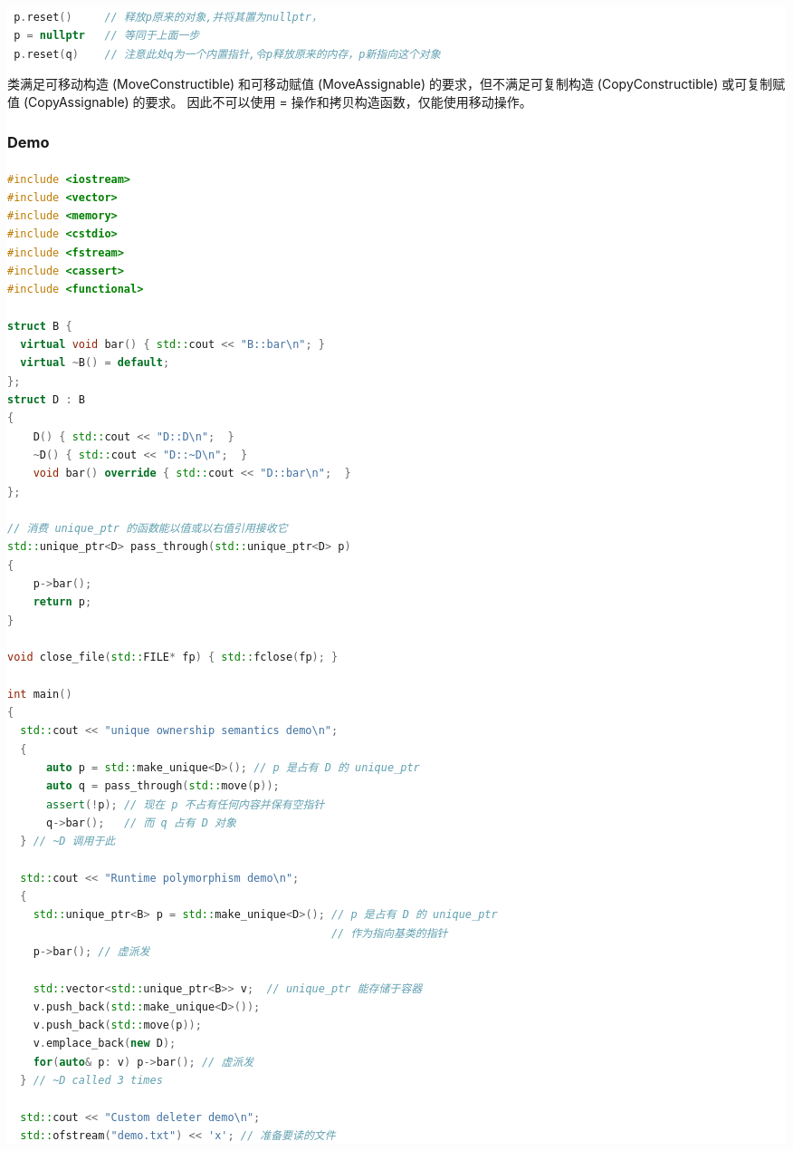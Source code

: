 ```C++
 p.reset()     // 释放p原来的对象,并将其置为nullptr，
 p = nullptr   // 等同于上面一步
 p.reset(q)    // 注意此处q为一个内置指针,令p释放原来的内存，p新指向这个对象
```

类满足可移动构造 (MoveConstructible) 和可移动赋值 (MoveAssignable) 的要求，但不满足可复制构造  (CopyConstructible) 或可复制赋值 (CopyAssignable) 的要求。 因此不可以使用 =  操作和拷贝构造函数，仅能使用移动操作。

### Demo

```C++
#include <iostream>
#include <vector>
#include <memory>
#include <cstdio>
#include <fstream>
#include <cassert>
#include <functional>

struct B {
  virtual void bar() { std::cout << "B::bar\n"; }
  virtual ~B() = default;
};
struct D : B
{
    D() { std::cout << "D::D\n";  }
    ~D() { std::cout << "D::~D\n";  }
    void bar() override { std::cout << "D::bar\n";  }
};

// 消费 unique_ptr 的函数能以值或以右值引用接收它
std::unique_ptr<D> pass_through(std::unique_ptr<D> p)
{
    p->bar();
    return p;
}

void close_file(std::FILE* fp) { std::fclose(fp); }

int main()
{
  std::cout << "unique ownership semantics demo\n";
  {
      auto p = std::make_unique<D>(); // p 是占有 D 的 unique_ptr
      auto q = pass_through(std::move(p));
      assert(!p); // 现在 p 不占有任何内容并保有空指针
      q->bar();   // 而 q 占有 D 对象
  } // ~D 调用于此

  std::cout << "Runtime polymorphism demo\n";
  {
    std::unique_ptr<B> p = std::make_unique<D>(); // p 是占有 D 的 unique_ptr
                                                  // 作为指向基类的指针
    p->bar(); // 虚派发

    std::vector<std::unique_ptr<B>> v;  // unique_ptr 能存储于容器
    v.push_back(std::make_unique<D>());
    v.push_back(std::move(p));
    v.emplace_back(new D);
    for(auto& p: v) p->bar(); // 虚派发
  } // ~D called 3 times

  std::cout << "Custom deleter demo\n";
  std::ofstream("demo.txt") << 'x'; // 准备要读的文件
```